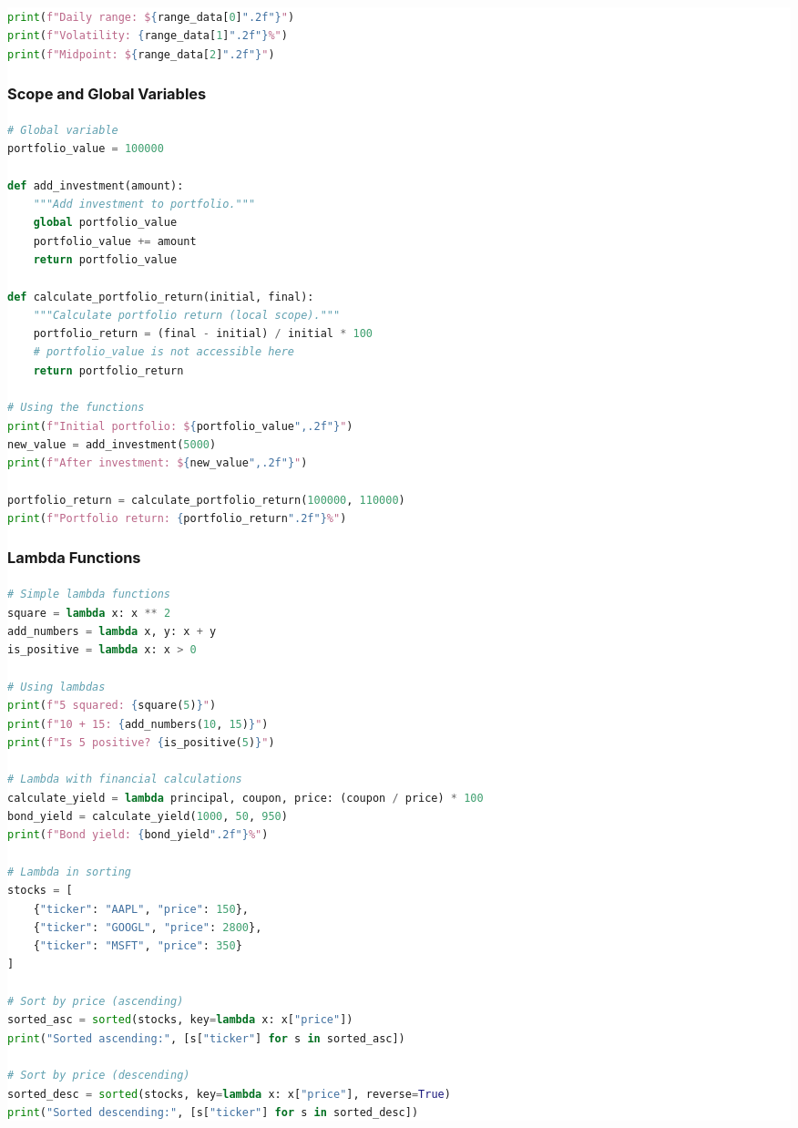 ```python
print(f"Daily range: ${range_data[0]".2f"}")
print(f"Volatility: {range_data[1]".2f"}%")
print(f"Midpoint: ${range_data[2]".2f"}")
```

### **Scope and Global Variables**

```python
# Global variable
portfolio_value = 100000

def add_investment(amount):
    """Add investment to portfolio."""
    global portfolio_value
    portfolio_value += amount
    return portfolio_value

def calculate_portfolio_return(initial, final):
    """Calculate portfolio return (local scope)."""
    portfolio_return = (final - initial) / initial * 100
    # portfolio_value is not accessible here
    return portfolio_return

# Using the functions
print(f"Initial portfolio: ${portfolio_value",.2f"}")
new_value = add_investment(5000)
print(f"After investment: ${new_value",.2f"}")

portfolio_return = calculate_portfolio_return(100000, 110000)
print(f"Portfolio return: {portfolio_return".2f"}%")
```

### **Lambda Functions**

```python
# Simple lambda functions
square = lambda x: x ** 2
add_numbers = lambda x, y: x + y
is_positive = lambda x: x > 0

# Using lambdas
print(f"5 squared: {square(5)}")
print(f"10 + 15: {add_numbers(10, 15)}")
print(f"Is 5 positive? {is_positive(5)}")

# Lambda with financial calculations
calculate_yield = lambda principal, coupon, price: (coupon / price) * 100
bond_yield = calculate_yield(1000, 50, 950)
print(f"Bond yield: {bond_yield".2f"}%")

# Lambda in sorting
stocks = [
    {"ticker": "AAPL", "price": 150},
    {"ticker": "GOOGL", "price": 2800},
    {"ticker": "MSFT", "price": 350}
]

# Sort by price (ascending)
sorted_asc = sorted(stocks, key=lambda x: x["price"])
print("Sorted ascending:", [s["ticker"] for s in sorted_asc])

# Sort by price (descending)
sorted_desc = sorted(stocks, key=lambda x: x["price"], reverse=True)
print("Sorted descending:", [s["ticker"] for s in sorted_desc])
```